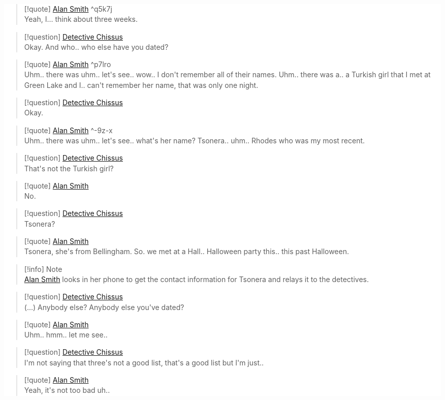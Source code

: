 > [!quote] [Alan Smith](../../70-to-79-People/72-Suspects-and-People-of-Interest/02-Alan-Smith.md.md) ^q5k7j  
> Yeah, I... think about three weeks.  
  
> [!question] [Detective Chissus](../../70-to-79-People/75-Police-and-Detectives/02-Detective-Chissus.md.md.md.md.md.md.md.md)    
> Okay. And who.. who else have you dated?  
  
> [!quote] [Alan Smith](../../70-to-79-People/72-Suspects-and-People-of-Interest/02-Alan-Smith.md.md) ^p7lro  
> Uhm.. there was uhm.. let's see.. wow.. I don't remember all of their names. Uhm.. there was a.. a Turkish girl that I met at Green Lake and I.. can't remember her name, that was only one night.  
  
> [!question] [Detective Chissus](../../70-to-79-People/75-Police-and-Detectives/02-Detective-Chissus.md.md.md.md.md.md.md.md)    
> Okay.  
  
> [!quote] [Alan Smith](../../70-to-79-People/72-Suspects-and-People-of-Interest/02-Alan-Smith.md.md) ^-9z-x  
> Uhm.. there was uhm.. let's see.. what's her name? Tsonera.. uhm.. Rhodes who was my most recent.  
  
> [!question] [Detective Chissus](../../70-to-79-People/75-Police-and-Detectives/02-Detective-Chissus.md.md.md.md.md.md.md.md)    
> That's not the Turkish girl?  
  
> [!quote] [Alan Smith](../../70-to-79-People/72-Suspects-and-People-of-Interest/02-Alan-Smith.md.md)    
> No.  
  
> [!question] [Detective Chissus](../../70-to-79-People/75-Police-and-Detectives/02-Detective-Chissus.md.md.md.md.md.md.md.md)    
> Tsonera?  
  
> [!quote] [Alan Smith](../../70-to-79-People/72-Suspects-and-People-of-Interest/02-Alan-Smith.md.md)    
Tsonera, she's from Bellingham. So. we met at a Hall.. Halloween party this.. this past Halloween.  
  
> [!info] Note    
> [Alan Smith](../../70-to-79-People/72-Suspects-and-People-of-Interest/02-Alan-Smith.md.md) looks in her phone to get the contact information for Tsonera and relays it to the detectives.  
  
> [!question] [Detective Chissus](../../70-to-79-People/75-Police-and-Detectives/02-Detective-Chissus.md.md.md.md.md.md.md.md)    
> (...) Anybody else? Anybody else you've dated?  
  
> [!quote] [Alan Smith](../../70-to-79-People/72-Suspects-and-People-of-Interest/02-Alan-Smith.md.md)    
> Uhm.. hmm.. let me see..  
  
> [!question] [Detective Chissus](../../70-to-79-People/75-Police-and-Detectives/02-Detective-Chissus.md.md.md.md.md.md.md.md)    
> I'm not saying that three's not a good list, that's a good list but I'm just..  
  
> [!quote] [Alan Smith](../../70-to-79-People/72-Suspects-and-People-of-Interest/02-Alan-Smith.md.md)    
> Yeah, it's not too bad uh..  
  